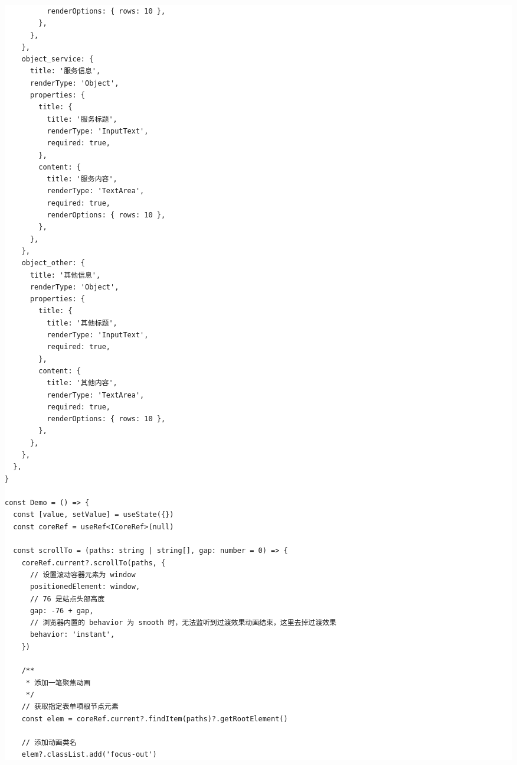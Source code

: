 ```tsx
          renderOptions: { rows: 10 },
        },
      },
    },
    object_service: {
      title: '服务信息',
      renderType: 'Object',
      properties: {
        title: {
          title: '服务标题',
          renderType: 'InputText',
          required: true,
        },
        content: {
          title: '服务内容',
          renderType: 'TextArea',
          required: true,
          renderOptions: { rows: 10 },
        },
      },
    },
    object_other: {
      title: '其他信息',
      renderType: 'Object',
      properties: {
        title: {
          title: '其他标题',
          renderType: 'InputText',
          required: true,
        },
        content: {
          title: '其他内容',
          renderType: 'TextArea',
          required: true,
          renderOptions: { rows: 10 },
        },
      },
    },
  },
}

const Demo = () => {
  const [value, setValue] = useState({})
  const coreRef = useRef<ICoreRef>(null)

  const scrollTo = (paths: string | string[], gap: number = 0) => {
    coreRef.current?.scrollTo(paths, {
      // 设置滚动容器元素为 window
      positionedElement: window,
      // 76 是站点头部高度
      gap: -76 + gap,
      // 浏览器内置的 behavior 为 smooth 时，无法监听到过渡效果动画结束，这里去掉过渡效果
      behavior: 'instant',
    })

    /**
     * 添加一笔聚焦动画
     */
    // 获取指定表单项根节点元素
    const elem = coreRef.current?.findItem(paths)?.getRootElement()

    // 添加动画类名
    elem?.classList.add('focus-out')
```